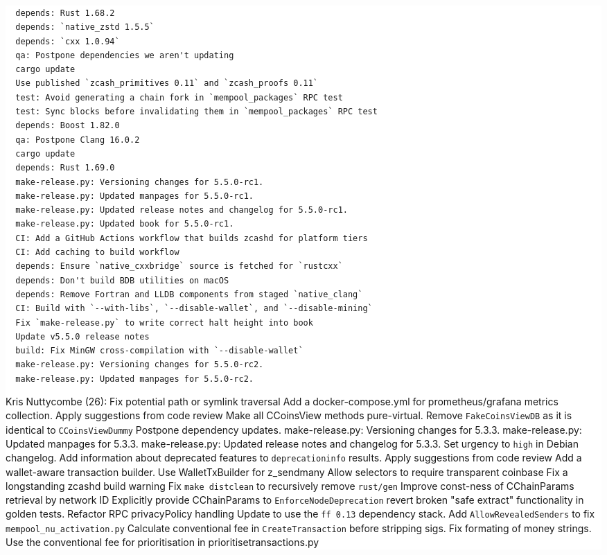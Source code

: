      depends: Rust 1.68.2
      depends: `native_zstd 1.5.5`
      depends: `cxx 1.0.94`
      qa: Postpone dependencies we aren't updating
      cargo update
      Use published `zcash_primitives 0.11` and `zcash_proofs 0.11`
      test: Avoid generating a chain fork in `mempool_packages` RPC test
      test: Sync blocks before invalidating them in `mempool_packages` RPC test
      depends: Boost 1.82.0
      qa: Postpone Clang 16.0.2
      cargo update
      depends: Rust 1.69.0
      make-release.py: Versioning changes for 5.5.0-rc1.
      make-release.py: Updated manpages for 5.5.0-rc1.
      make-release.py: Updated release notes and changelog for 5.5.0-rc1.
      make-release.py: Updated book for 5.5.0-rc1.
      CI: Add a GitHub Actions workflow that builds zcashd for platform tiers
      CI: Add caching to build workflow
      depends: Ensure `native_cxxbridge` source is fetched for `rustcxx`
      depends: Don't build BDB utilities on macOS
      depends: Remove Fortran and LLDB components from staged `native_clang`
      CI: Build with `--with-libs`, `--disable-wallet`, and `--disable-mining`
      Fix `make-release.py` to write correct halt height into book
      Update v5.5.0 release notes
      build: Fix MinGW cross-compilation with `--disable-wallet`
      make-release.py: Versioning changes for 5.5.0-rc2.
      make-release.py: Updated manpages for 5.5.0-rc2.

Kris Nuttycombe (26):
      Fix potential path or symlink traversal
      Add a docker-compose.yml for prometheus/grafana metrics collection.
      Apply suggestions from code review
      Make all CCoinsView methods pure-virtual.
      Remove `FakeCoinsViewDB` as it is identical to `CCoinsViewDummy`
      Postpone dependency updates.
      make-release.py: Versioning changes for 5.3.3.
      make-release.py: Updated manpages for 5.3.3.
      make-release.py: Updated release notes and changelog for 5.3.3.
      Set urgency to `high` in Debian changelog.
      Add information about deprecated features to `deprecationinfo` results.
      Apply suggestions from code review
      Add a wallet-aware transaction builder.
      Use WalletTxBuilder for z_sendmany
      Allow selectors to require transparent coinbase
      Fix a longstanding zcashd build warning
      Fix `make distclean` to recursively remove `rust/gen`
      Improve const-ness of CChainParams retrieval by network ID
      Explicitly provide CChainParams to `EnforceNodeDeprecation`
      revert broken "safe extract" functionality in golden tests.
      Refactor RPC privacyPolicy handling
      Update to use the `ff 0.13` dependency stack.
      Add `AllowRevealedSenders` to fix `mempool_nu_activation.py`
      Calculate conventional fee in `CreateTransaction` before stripping sigs.
      Fix formating of money strings.
      Use the conventional fee for prioritisation in prioritisetransactions.py
